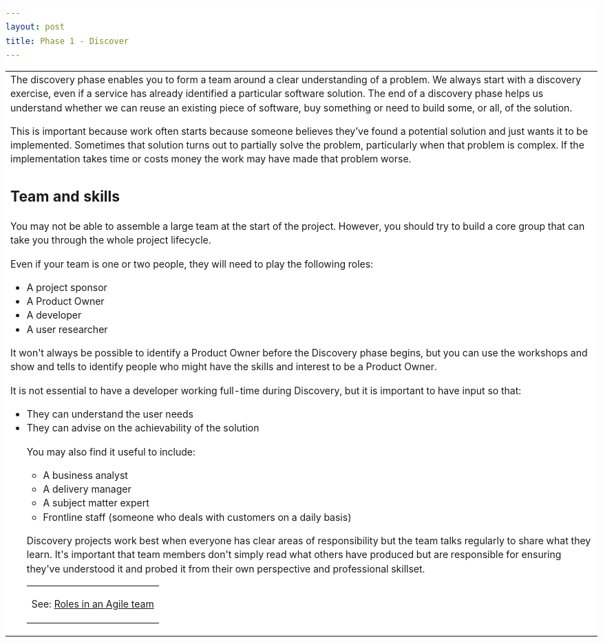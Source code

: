 ```yaml
---
layout: post
title: Phase 1 - Discover
---
```


<table>
<tr>
<td class="mainContent" >
The discovery phase enables you to form a team around a clear understanding of a problem. We always start with a discovery exercise, even if a service has already identified a particular software solution. The end of a discovery phase helps us understand whether we can reuse an existing piece of software, buy something or need to build some, or all, of the solution. 

This is important because work often starts because someone believes they’ve found a potential solution and just wants it to be implemented. Sometimes that solution turns out to partially solve the problem, particularly when that problem is complex. If the implementation takes time or costs money the work may have made that problem worse. 

<h2 id="C1">Team and skills</h2>
You may not be able to assemble a large team at the start of the project. However, you should try to build a core group that can take you through the whole project lifecycle. 

Even if your team is one or two people, they will need to play the following roles:

<ul>
<li>A project sponsor</li>
<li>A Product Owner</li>
<li>A developer</li>
<li>A user researcher</li>
</ul>

It won't always be possible to identify a Product Owner before the Discovery phase begins, but you can use the workshops and show and tells to identify people who might have the skills and interest to be a Product Owner.

It is not essential to have a developer working full-time during Discovery, but it is important to have input so that:
<ul>
 <li> They can understand the user needs</li>
 <li> They can advise on the achievability of the solution</li>

You may also find it useful to include:

<ul>
<li>A business analyst</li>
<li>A delivery manager</li>
<li>A subject matter expert</li>
<li>Frontline staff (someone who deals with customers on a daily basis)</li>
</ul>

Discovery projects work best when everyone has clear areas of responsibility but the team talks regularly to share what they learn. It's important that team members don't simply read what others have produced but are responsible for ensuring they've understood it and probed it from their own perspective and professional skillset. 
<table><tbody><tr class="c8"><td class="c13" colspan="1" rowspan="1"><p class="c3"><span>See: </span><span class="c15"><a class="c6" href="https://www.google.com/url?q=https://docs.google.com/a/hackney.gov.uk/document/d/1GP5R00bBdxKTEcdOS-8Yk-AkwcxCG8uQHEC39RKiYz0/edit?usp%3Dsharing&amp;sa=D&amp;ust=1496573525656000&amp;usg=AFQjCNH9jxr0RxeBPO-l728j4Y3zIwUsnA">Roles in an Agile team</a></span></p></td></tr></tbody></table>
